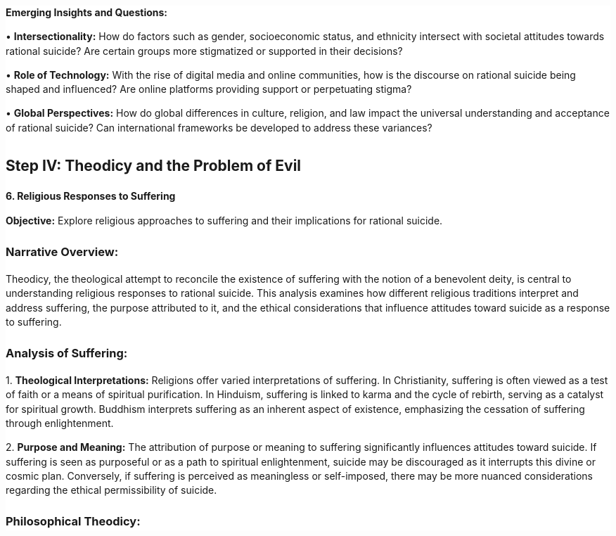   

**Emerging Insights and Questions:**

• **Intersectionality:** How do factors such as gender, socioeconomic status, and ethnicity intersect with societal attitudes towards rational suicide? Are certain groups more stigmatized or supported in their decisions?

• **Role of Technology:** With the rise of digital media and online communities, how is the discourse on rational suicide being shaped and influenced? Are online platforms providing support or perpetuating stigma?

• **Global Perspectives:** How do global differences in culture, religion, and law impact the universal understanding and acceptance of rational suicide? Can international frameworks be developed to address these variances?

  

## **Step IV: Theodicy and the Problem of Evil**

  

**6\. Religious Responses to Suffering**

  

**Objective:** Explore religious approaches to suffering and their implications for rational suicide.

  

### **Narrative Overview:**

Theodicy, the theological attempt to reconcile the existence of suffering with the notion of a benevolent deity, is central to understanding religious responses to rational suicide. This analysis examines how different religious traditions interpret and address suffering, the purpose attributed to it, and the ethical considerations that influence attitudes toward suicide as a response to suffering.

  

### **Analysis of Suffering:**

1\. **Theological Interpretations:** Religions offer varied interpretations of suffering. In Christianity, suffering is often viewed as a test of faith or a means of spiritual purification. In Hinduism, suffering is linked to karma and the cycle of rebirth, serving as a catalyst for spiritual growth. Buddhism interprets suffering as an inherent aspect of existence, emphasizing the cessation of suffering through enlightenment.

  

2\. **Purpose and Meaning:** The attribution of purpose or meaning to suffering significantly influences attitudes toward suicide. If suffering is seen as purposeful or as a path to spiritual enlightenment, suicide may be discouraged as it interrupts this divine or cosmic plan. Conversely, if suffering is perceived as meaningless or self-imposed, there may be more nuanced considerations regarding the ethical permissibility of suicide.

  

### **Philosophical Theodicy:**
